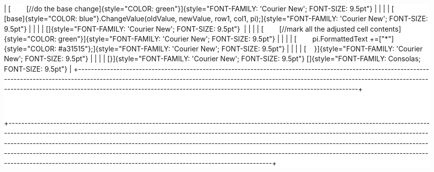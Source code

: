 | [        [//do the base change]{style="COLOR: green"}]{style="FONT-FAMILY: 'Courier New'; FONT-SIZE: 9.5pt"}                                                                                                                                                                                                                                                     |
|                                                                                                                                                                                                                                                                                                                                                                  |
| [        [base]{style="COLOR: blue"}.ChangeValue(oldValue, newValue, row1, col1, pi);]{style="FONT-FAMILY: 'Courier New'; FONT-SIZE: 9.5pt"}                                                                                                                                                                                                                     |
|                                                                                                                                                                                                                                                                                                                                                                  |
| []{style="FONT-FAMILY: 'Courier New'; FONT-SIZE: 9.5pt"}                                                                                                                                                                                                                                                                                                         |
|                                                                                                                                                                                                                                                                                                                                                                  |
| [        [//mark all the adjusted cell contents]{style="COLOR: green"}]{style="FONT-FAMILY: 'Courier New'; FONT-SIZE: 9.5pt"}                                                                                                                                                                                                                                    |
|                                                                                                                                                                                                                                                                                                                                                                  |
| [        pi.FormattedText +=[\"\*\"]{style="COLOR: #a31515"};]{style="FONT-FAMILY: 'Courier New'; FONT-SIZE: 9.5pt"}                                                                                                                                                                                                                                             |
|                                                                                                                                                                                                                                                                                                                                                                  |
| [    }]{style="FONT-FAMILY: 'Courier New'; FONT-SIZE: 9.5pt"}                                                                                                                                                                                                                                                                                                    |
|                                                                                                                                                                                                                                                                                                                                                                  |
| [}]{style="FONT-FAMILY: 'Courier New'; FONT-SIZE: 9.5pt"} []{style="FONT-FAMILY: Consolas; FONT-SIZE: 9.5pt"}                                                                                                                                                                                                                                                    |
+------------------------------------------------------------------------------------------------------------------------------------------------------------------------------------------------------------------------------------------------------------------------------------------------------------------------------------------------------------------+

 

+---------------------------------------------------------------------------------------------------------------------------------------------------------------------------------------------------------------------------------------------------------------------------------------------------------------------------------------------------------------------------------------------------------------------------------------------------------------------------------------------------------------------------------------------------------------------------------------------------------------------------------------+